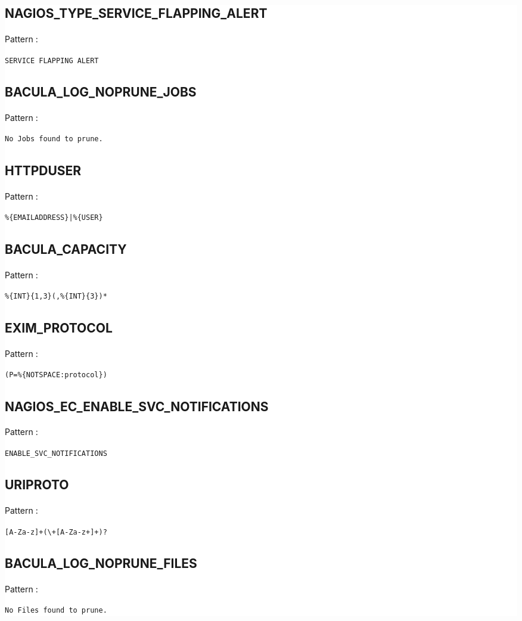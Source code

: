 ## NAGIOS_TYPE_SERVICE_FLAPPING_ALERT

Pattern :
```
SERVICE FLAPPING ALERT
```

## BACULA_LOG_NOPRUNE_JOBS

Pattern :
```
No Jobs found to prune.
```

## HTTPDUSER

Pattern :
```
%{EMAILADDRESS}|%{USER}
```

## BACULA_CAPACITY

Pattern :
```
%{INT}{1,3}(,%{INT}{3})*
```

## EXIM_PROTOCOL

Pattern :
```
(P=%{NOTSPACE:protocol})
```

## NAGIOS_EC_ENABLE_SVC_NOTIFICATIONS

Pattern :
```
ENABLE_SVC_NOTIFICATIONS
```

## URIPROTO

Pattern :
```
[A-Za-z]+(\+[A-Za-z+]+)?
```

## BACULA_LOG_NOPRUNE_FILES

Pattern :
```
No Files found to prune.
```
